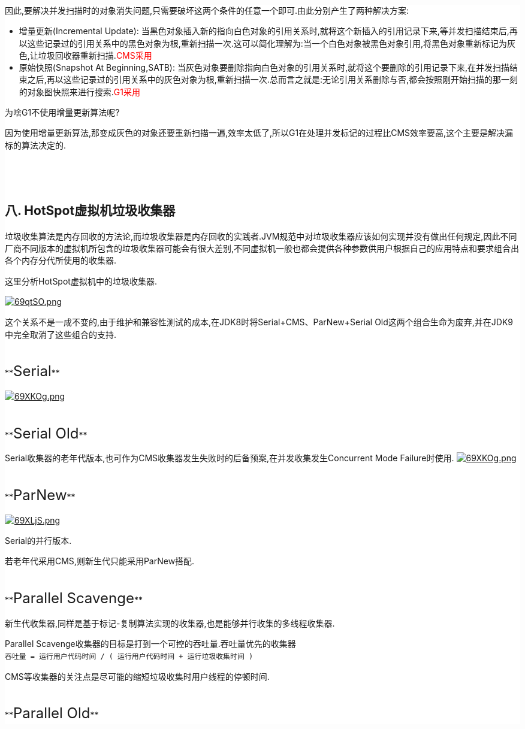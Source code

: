 因此,要解决并发扫描时的对象消失问题,只需要破坏这两个条件的任意一个即可.由此分别产生了两种解决方案:
* 增量更新(Incremental Update): 当黑色对象插入新的指向白色对象的引用关系时,就将这个新插入的引用记录下来,等并发扫描结束后,再以这些记录过的引用关系中的黑色对象为根,重新扫描一次.这可以简化理解为:当一个白色对象被黑色对象引用,将黑色对象重新标记为灰色,让垃圾回收器重新扫描.<font color="red">CMS采用</font>
* 原始快照(Snapshot At Beginning,SATB): 当灰色对象要删除指向白色对象的引用关系时,就将这个要删除的引用记录下来,在并发扫描结束之后,再以这些记录过的引用关系中的灰色对象为根,重新扫描一次.总而言之就是:无论引用关系删除与否,都会按照刚开始扫描的那一刻的对象图快照来进行搜索.<font color="red">G1采用</font>

为啥G1不使用增量更新算法呢?<br>

因为使用增量更新算法,那变成灰色的对象还要重新扫描一遍,效率太低了,所以G1在处理并发标记的过程比CMS效率要高,这个主要是解决漏标的算法决定的.<br>



<br><br>
## <span id="jump8">八. HotSpot虚拟机垃圾收集器</span>

垃圾收集算法是内存回收的方法论,而垃圾收集器是内存回收的实践者.JVM规范中对垃圾收集器应该如何实现并没有做出任何规定,因此不同厂商不同版本的虚拟机所包含的垃圾收集器可能会有很大差别,不同虚拟机一般也都会提供各种参数供用户根据自己的应用特点和要求组合出各个内存分代所使用的收集器.<br>

这里分析HotSpot虚拟机中的垃圾收集器.<br>

[![69qtSO.png](https://s3.ax1x.com/2021/02/28/69qtSO.png)](https://imgtu.com/i/69qtSO)

这个关系不是一成不变的,由于维护和兼容性测试的成本,在JDK8时将Serial+CMS、ParNew+Serial Old这两个组合生命为废弃,并在JDK9中完全取消了这些组合的支持.<br>


<br>
**<font size="5">Serial</font>**<br>

[![69XKOg.png](https://s3.ax1x.com/2021/02/28/69XKOg.png)](https://imgtu.com/i/69XKOg)


<br>
**<font size="5">Serial Old</font>**<br>

Serial收集器的老年代版本,也可作为CMS收集器发生失败时的后备预案,在并发收集发生Concurrent Mode Failure时使用.
[![69XKOg.png](https://s3.ax1x.com/2021/02/28/69XKOg.png)](https://imgtu.com/i/69XKOg)


<br>
**<font size="5">ParNew</font>**<br>

[![69XLjS.png](https://s3.ax1x.com/2021/02/28/69XLjS.png)](https://imgtu.com/i/69XLjS)

Serial的并行版本.<br>

若老年代采用CMS,则新生代只能采用ParNew搭配.<br>


<br>
**<font size="5">Parallel Scavenge</font>**<br>

新生代收集器,同样是基于标记-复制算法实现的收集器,也是能够并行收集的多线程收集器.<br>

Parallel Scavenge收集器的目标是打到一个可控的吞吐量.吞吐量优先的收集器<br>
``
吞吐量 = 运行用户代码时间 / ( 运行用户代码时间 + 运行垃圾收集时间 )
``

CMS等收集器的关注点是尽可能的缩短垃圾收集时用户线程的停顿时间.


<br>
**<font size="5">Parallel Old</font>**<br>
